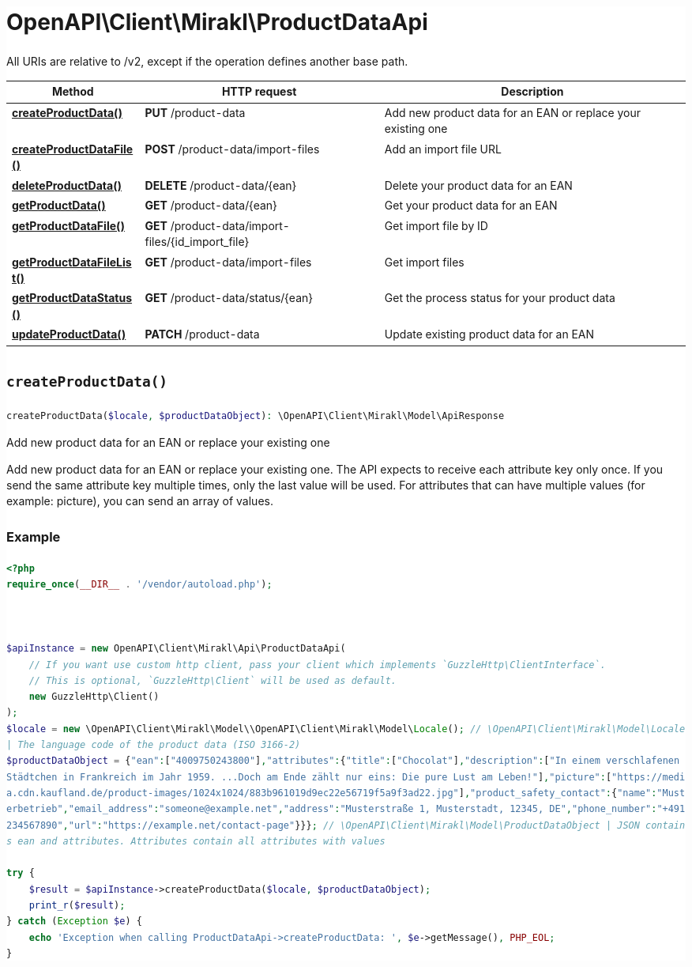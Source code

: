 # OpenAPI\Client\Mirakl\ProductDataApi

All URIs are relative to /v2, except if the operation defines another base path.

| Method | HTTP request | Description |
| ------------- | ------------- | ------------- |
| [**createProductData()**](ProductDataApi.md#createProductData) | **PUT** /product-data | Add new product data for an EAN or replace your existing one |
| [**createProductDataFile()**](ProductDataApi.md#createProductDataFile) | **POST** /product-data/import-files | Add an import file URL |
| [**deleteProductData()**](ProductDataApi.md#deleteProductData) | **DELETE** /product-data/{ean} | Delete your product data for an EAN |
| [**getProductData()**](ProductDataApi.md#getProductData) | **GET** /product-data/{ean} | Get your product data for an EAN |
| [**getProductDataFile()**](ProductDataApi.md#getProductDataFile) | **GET** /product-data/import-files/{id_import_file} | Get import file by ID |
| [**getProductDataFileList()**](ProductDataApi.md#getProductDataFileList) | **GET** /product-data/import-files | Get import files |
| [**getProductDataStatus()**](ProductDataApi.md#getProductDataStatus) | **GET** /product-data/status/{ean} | Get the process status for your product data |
| [**updateProductData()**](ProductDataApi.md#updateProductData) | **PATCH** /product-data | Update existing product data for an EAN |


## `createProductData()`

```php
createProductData($locale, $productDataObject): \OpenAPI\Client\Mirakl\Model\ApiResponse
```

Add new product data for an EAN or replace your existing one

Add new product data for an EAN or replace your existing one. The API expects to receive each attribute key only once. If you send the same attribute key multiple times, only the last value will be used. For attributes that can have multiple values (for example: picture), you can send an array of values.

### Example

```php
<?php
require_once(__DIR__ . '/vendor/autoload.php');



$apiInstance = new OpenAPI\Client\Mirakl\Api\ProductDataApi(
    // If you want use custom http client, pass your client which implements `GuzzleHttp\ClientInterface`.
    // This is optional, `GuzzleHttp\Client` will be used as default.
    new GuzzleHttp\Client()
);
$locale = new \OpenAPI\Client\Mirakl\Model\\OpenAPI\Client\Mirakl\Model\Locale(); // \OpenAPI\Client\Mirakl\Model\Locale | The language code of the product data (ISO 3166-2)
$productDataObject = {"ean":["4009750243800"],"attributes":{"title":["Chocolat"],"description":["In einem verschlafenen Städtchen in Frankreich im Jahr 1959. ...Doch am Ende zählt nur eins: Die pure Lust am Leben!"],"picture":["https://media.cdn.kaufland.de/product-images/1024x1024/883b961019d9ec22e56719f5a9f3ad22.jpg"],"product_safety_contact":{"name":"Musterbetrieb","email_address":"someone@example.net","address":"Musterstraße 1, Musterstadt, 12345, DE","phone_number":"+491234567890","url":"https://example.net/contact-page"}}}; // \OpenAPI\Client\Mirakl\Model\ProductDataObject | JSON contains ean and attributes. Attributes contain all attributes with values

try {
    $result = $apiInstance->createProductData($locale, $productDataObject);
    print_r($result);
} catch (Exception $e) {
    echo 'Exception when calling ProductDataApi->createProductData: ', $e->getMessage(), PHP_EOL;
}
```